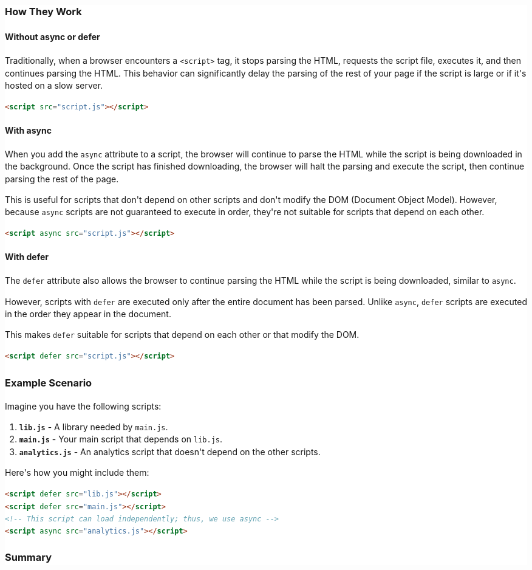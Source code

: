 ### How They Work

#### Without async or defer

Traditionally, when a browser encounters a `<script>` tag, it stops parsing the HTML, requests the script file, executes it, and then continues parsing the HTML. This behavior can significantly delay the parsing of the rest of your page if the script is large or if it's hosted on a slow server.

```html
<script src="script.js"></script>
```

#### With async

When you add the `async` attribute to a script, the browser will continue to parse the HTML while the script is being downloaded in the background. Once the script has finished downloading, the browser will halt the parsing and execute the script, then continue parsing the rest of the page.

This is useful for scripts that don't depend on other scripts and don't modify the DOM (Document Object Model). However, because `async` scripts are not guaranteed to execute in order, they're not suitable for scripts that depend on each other.

```html
<script async src="script.js"></script>
```

#### With defer

The `defer` attribute also allows the browser to continue parsing the HTML while the script is being downloaded, similar to `async`. 

However, scripts with `defer` are executed only after the entire document has been parsed. Unlike `async`, `defer` scripts are executed in the order they appear in the document.

This makes `defer` suitable for scripts that depend on each other or that modify the DOM.

```html
<script defer src="script.js"></script>
```

### Example Scenario

Imagine you have the following scripts:

1. **`lib.js`** - A library needed by `main.js`.
2. **`main.js`** - Your main script that depends on `lib.js`.
3. **`analytics.js`** - An analytics script that doesn't depend on the other scripts.

Here's how you might include them:

```html
<script defer src="lib.js"></script>
<script defer src="main.js"></script>
<!-- This script can load independently; thus, we use async -->
<script async src="analytics.js"></script>
```

### Summary
